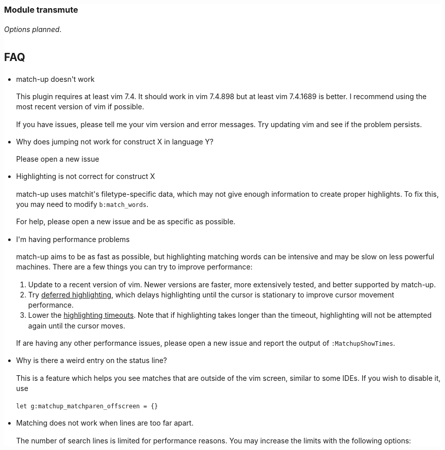 ### Module transmute

_Options planned_.

## FAQ

- match-up doesn't work

  This plugin requires at least vim 7.4.  It should work in vim 7.4.898
  but at least vim 7.4.1689 is better.  I recommend using the most recent
  version of vim if possible.

  If you have issues, please tell me your vim version and error messages.
  Try updating vim and see if the problem persists.

- Why does jumping not work for construct X in language Y?

  Please open a new issue

- Highlighting is not correct for construct X

  match-up uses matchit's filetype-specific data, which may not give
  enough information to create proper highlights.  To fix this, you may
  need to modify `b:match_words`.

  For help, please open a new issue and be as specific as possible.

- I'm having performance problems

  match-up aims to be as fast as possible, but highlighting matching words
  can be intensive and may be slow on less powerful machines.  There are a
  few things you can try to improve performance:

  1. Update to a recent version of vim.  Newer versions are faster, more
  extensively tested, and better supported by match-up.
  2. Try [deferred highlighting](#deferred-highlighting), which delays
  highlighting until the cursor is stationary to improve cursor movement
  performance.
  3. Lower the [highlighting timeouts](#highlighting-timeouts).  Note that
  if highlighting takes longer than the timeout, highlighting will not be
  attempted again until the cursor moves.

  If are having any other performance issues, please open a new issue and
  report the output of `:MatchupShowTimes`.

- Why is there a weird entry on the status line?

  This is a feature which helps you see matches that are outside of the
  vim screen, similar to some IDEs.  If you wish to disable it, use

  ```vim
  let g:matchup_matchparen_offscreen = {}
  ```

- Matching does not work when lines are too far apart.

  The number of search lines is limited for performance reasons.  You may
  increase the limits with the following options:
